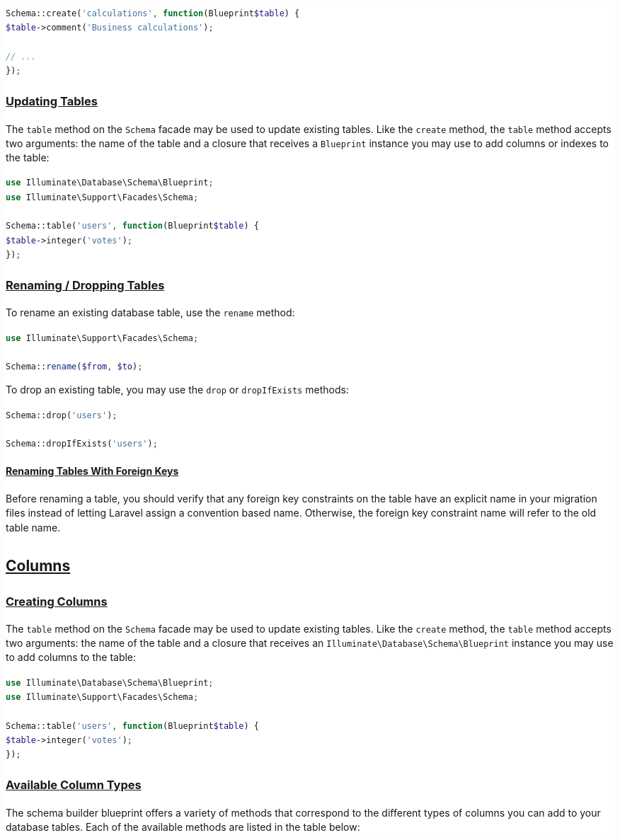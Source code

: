```php	
Schema::create('calculations', function(Blueprint$table) {
$table->comment('Business calculations');
 
// ...
});
```
### [Updating Tables](#updating-tables)
The `table` method on the `Schema` facade may be used to update existing tables. Like the `create` method, the `table` method accepts two arguments: the name of the table and a closure that receives a `Blueprint` instance you may use to add columns or indexes to the table:

```php	
use Illuminate\Database\Schema\Blueprint;
use Illuminate\Support\Facades\Schema;
 
Schema::table('users', function(Blueprint$table) {
$table->integer('votes');
});
```
### [Renaming / Dropping Tables](#renaming-and-dropping-tables)
To rename an existing database table, use the `rename` method:

```php	
use Illuminate\Support\Facades\Schema;
 
Schema::rename($from, $to);
```
To drop an existing table, you may use the `drop` or `dropIfExists` methods:

```php	
Schema::drop('users');
 
Schema::dropIfExists('users');
```
#### [Renaming Tables With Foreign Keys](#renaming-tables-with-foreign-keys)
Before renaming a table, you should verify that any foreign key constraints on the table have an explicit name in your migration files instead of letting Laravel assign a convention based name. Otherwise, the foreign key constraint name will refer to the old table name.

## [Columns](#columns)
### [Creating Columns](#creating-columns)
The `table` method on the `Schema` facade may be used to update existing tables. Like the `create` method, the `table` method accepts two arguments: the name of the table and a closure that receives an `Illuminate\Database\Schema\Blueprint` instance you may use to add columns to the table:

```php	
use Illuminate\Database\Schema\Blueprint;
use Illuminate\Support\Facades\Schema;
 
Schema::table('users', function(Blueprint$table) {
$table->integer('votes');
});
```
### [Available Column Types](#available-column-types)
The schema builder blueprint offers a variety of methods that correspond to the different types of columns you can add to your database tables. Each of the available methods are listed in the table below:
